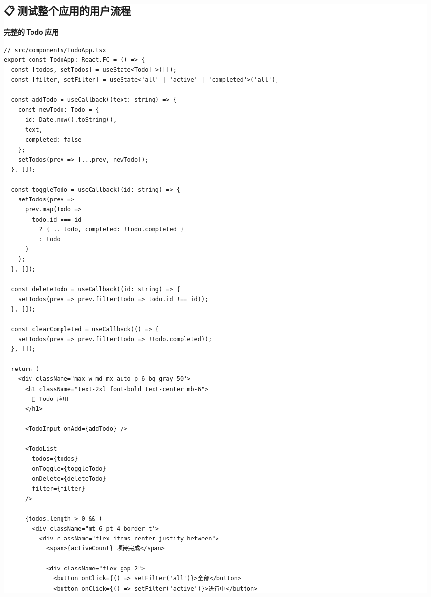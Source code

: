 ## 📋 测试整个应用的用户流程

<div class="grid grid-cols-2 gap-4 pt-4">

<div>

**完整的 Todo 应用**

```tsx
// src/components/TodoApp.tsx
export const TodoApp: React.FC = () => {
  const [todos, setTodos] = useState<Todo[]>([]);
  const [filter, setFilter] = useState<'all' | 'active' | 'completed'>('all');

  const addTodo = useCallback((text: string) => {
    const newTodo: Todo = {
      id: Date.now().toString(),
      text,
      completed: false
    };
    setTodos(prev => [...prev, newTodo]);
  }, []);

  const toggleTodo = useCallback((id: string) => {
    setTodos(prev => 
      prev.map(todo => 
        todo.id === id 
          ? { ...todo, completed: !todo.completed }
          : todo
      )
    );
  }, []);

  const deleteTodo = useCallback((id: string) => {
    setTodos(prev => prev.filter(todo => todo.id !== id));
  }, []);

  const clearCompleted = useCallback(() => {
    setTodos(prev => prev.filter(todo => !todo.completed));
  }, []);

  return (
    <div className="max-w-md mx-auto p-6 bg-gray-50">
      <h1 className="text-2xl font-bold text-center mb-6">
        📝 Todo 应用
      </h1>
      
      <TodoInput onAdd={addTodo} />
      
      <TodoList
        todos={todos}
        onToggle={toggleTodo}
        onDelete={deleteTodo}
        filter={filter}
      />
      
      {todos.length > 0 && (
        <div className="mt-6 pt-4 border-t">
          <div className="flex items-center justify-between">
            <span>{activeCount} 项待完成</span>
            
            <div className="flex gap-2">
              <button onClick={() => setFilter('all')}>全部</button>
              <button onClick={() => setFilter('active')}>进行中</button>
```